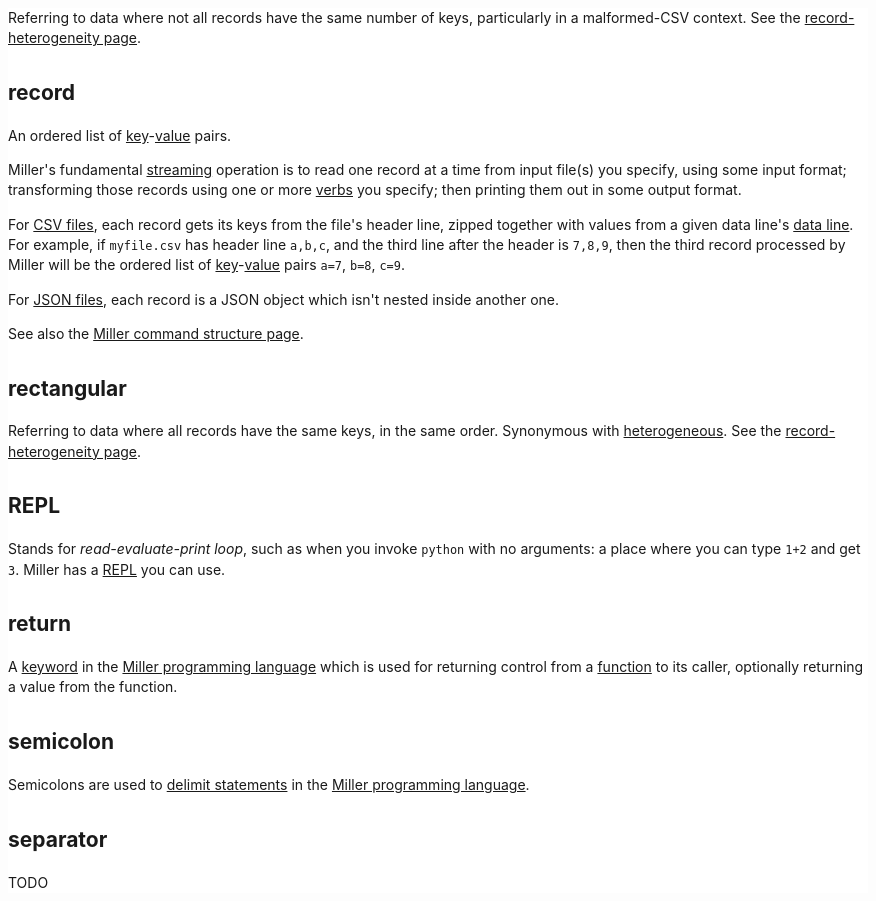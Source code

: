 Referring to data where not all records have the same number of keys,
particularly in a malformed-CSV context.  See the
[record-heterogeneity page](record-heterogeneity.md#ragged-data).

## record

An ordered list of [key](#key)-[value](#value) pairs.

Miller's fundamental [streaming](#streaming) operation is to read one record at
a time from input file(s) you specify, using some input format; transforming
those records using one or more [verbs](reference-verbs.md) you specify; then
printing them out in some output format.

For [CSV files](file-formats.md#csvtsvasvusvetc), each record gets its keys
from the file's header line, zipped together with values from a given data
line's [data line](#data-line). For example, if `myfile.csv` has header line `a,b,c`, and the
third line after the header is `7,8,9`, then the third record processed by
Miller will be the ordered list of [key](#key)-[value](#value) pairs `a=7`, `b=8`, `c=9`.

For [JSON files](file-formats.md#json), each record is a JSON object which
isn't nested inside another one.

See also the [Miller command structure page](reference-main-overview.md).

## rectangular

Referring to data where all records have the same keys, in the same order. Synonymous
with [heterogeneous](#heterogeneity).  See the
[record-heterogeneity page](record-heterogeneity.md#homogeneousrectangular-data).

## REPL

Stands for _read-evaluate-print loop_, such as when you invoke `python` with no
arguments: a place where you can type `1+2` and get `3`. Miller has a
[REPL](repl.md) you can use.

## return

A [keyword](#keyword) in the [Miller programming language](programming-language.md) which
is used for returning control from a
[function](reference-dsl-user-defined-functions.md) to its caller, optionally
returning a value from the function.

## semicolon

Semicolons are used to [delimit statements](reference-dsl-syntax.md) in the
[Miller programming language](programming-language.md).

## separator

TODO
